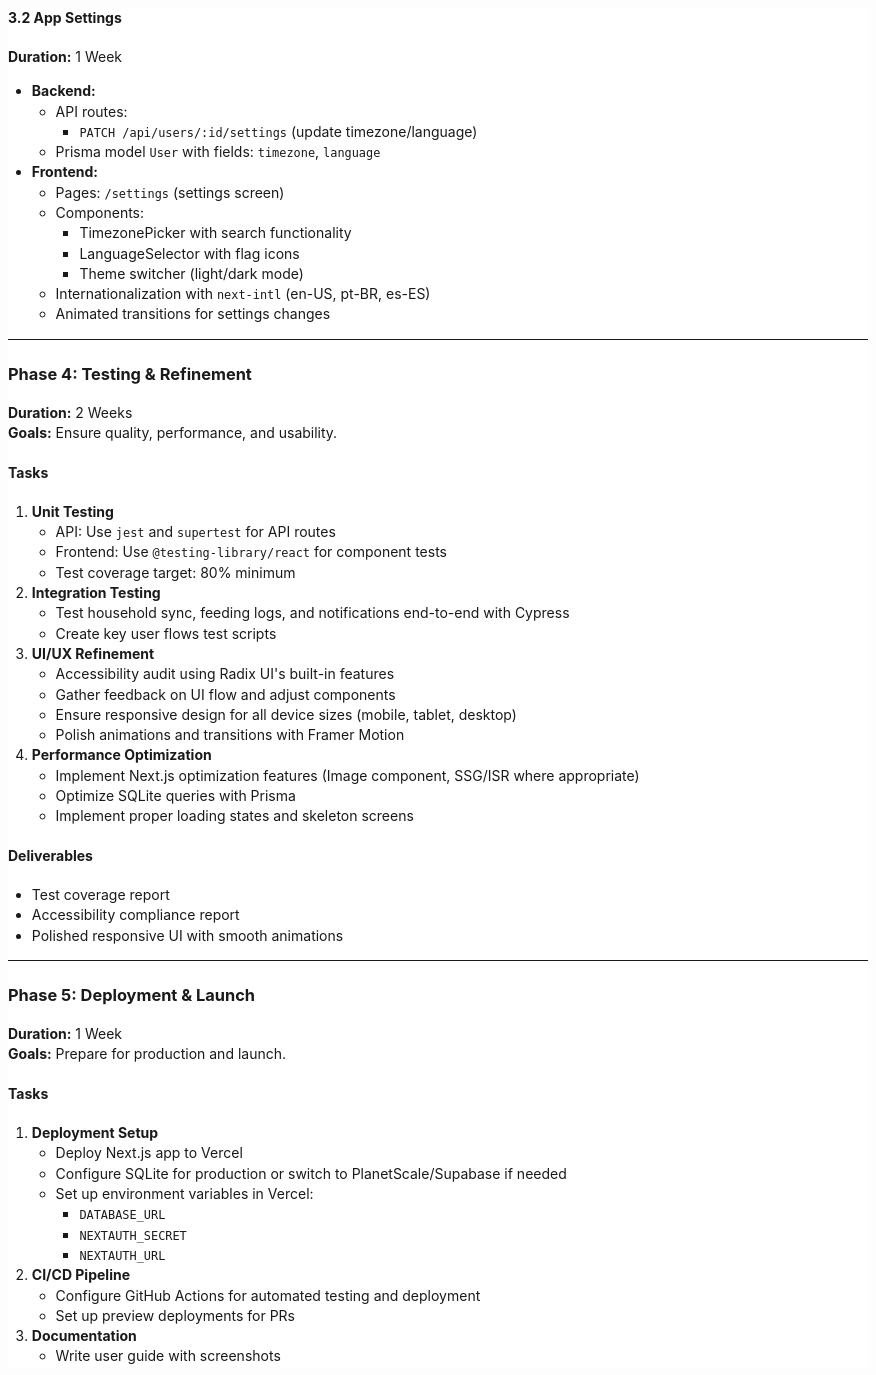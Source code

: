 #### 3.2 App Settings
**Duration:** 1 Week
- **Backend:**
  - API routes:
    - `PATCH /api/users/:id/settings` (update timezone/language)
  - Prisma model `User` with fields: `timezone`, `language`
- **Frontend:**
  - Pages: `/settings` (settings screen)
  - Components: 
    - TimezonePicker with search functionality
    - LanguageSelector with flag icons
    - Theme switcher (light/dark mode)
  - Internationalization with `next-intl` (en-US, pt-BR, es-ES)
  - Animated transitions for settings changes

---

### Phase 4: Testing & Refinement
**Duration:** 2 Weeks  
**Goals:** Ensure quality, performance, and usability.

#### Tasks
1. **Unit Testing**
   - API: Use `jest` and `supertest` for API routes
   - Frontend: Use `@testing-library/react` for component tests
   - Test coverage target: 80% minimum
2. **Integration Testing**
   - Test household sync, feeding logs, and notifications end-to-end with Cypress
   - Create key user flows test scripts
3. **UI/UX Refinement**
   - Accessibility audit using Radix UI's built-in features
   - Gather feedback on UI flow and adjust components
   - Ensure responsive design for all device sizes (mobile, tablet, desktop)
   - Polish animations and transitions with Framer Motion
4. **Performance Optimization**
   - Implement Next.js optimization features (Image component, SSG/ISR where appropriate)
   - Optimize SQLite queries with Prisma
   - Implement proper loading states and skeleton screens

#### Deliverables
- Test coverage report
- Accessibility compliance report
- Polished responsive UI with smooth animations

---

### Phase 5: Deployment & Launch
**Duration:** 1 Week  
**Goals:** Prepare for production and launch.

#### Tasks
1. **Deployment Setup**
   - Deploy Next.js app to Vercel
   - Configure SQLite for production or switch to PlanetScale/Supabase if needed
   - Set up environment variables in Vercel:
     - `DATABASE_URL`
     - `NEXTAUTH_SECRET`
     - `NEXTAUTH_URL`
2. **CI/CD Pipeline**
   - Configure GitHub Actions for automated testing and deployment
   - Set up preview deployments for PRs
3. **Documentation**
   - Write user guide with screenshots